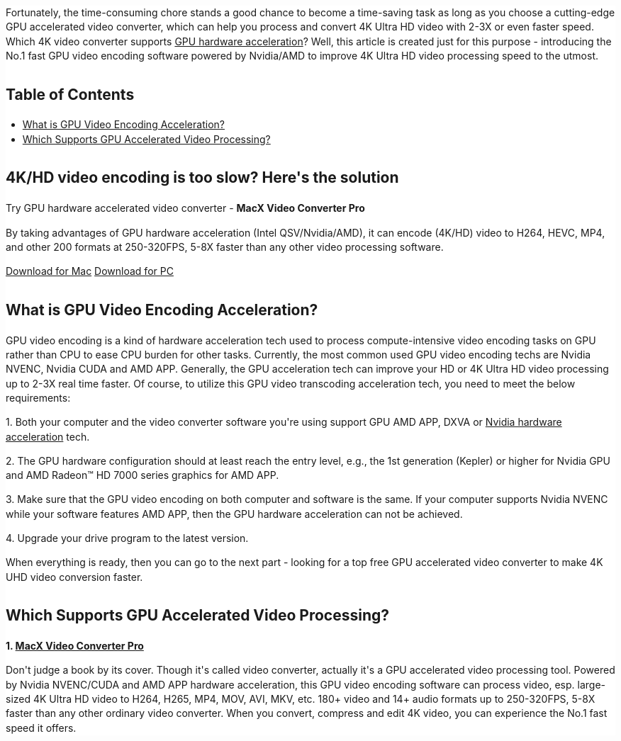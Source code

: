 Fortunately, the time-consuming chore stands a good chance to become a time-saving task as long as you choose a cutting-edge GPU accelerated video converter, which can help you process and convert 4K Ultra HD video with 2-3X or even faster speed. Which 4K video converter supports [GPU hardware acceleration](https://tools.techidaily.com/macxdvd/products/)? Well, this article is created just for this purpose - introducing the No.1 fast GPU video encoding software powered by Nvidia/AMD to improve 4K Ultra HD video processing speed to the utmost.

## Table of Contents

* [What is GPU Video Encoding Acceleration?](https://tools.techidaily.com/macxdvd/products/)
* [Which Supports GPU Accelerated Video Processing?](https://tools.techidaily.com/macxdvd/products/)

## 4K/HD video encoding is too slow? Here's the solution

Try GPU hardware accelerated video converter - **MacX Video Converter Pro**

By taking advantages of GPU hardware acceleration (Intel QSV/Nvidia/AMD), it can encode (4K/HD) video to H264, HEVC, MP4, and other 200 formats at 250-320FPS, 5-8X faster than any other video processing software.

[Download for Mac](https://tools.techidaily.com/macxdvd/products/) [Download for PC](https://tools.techidaily.com/macxdvd/products/) 

## What is GPU Video Encoding Acceleration?

GPU video encoding is a kind of hardware acceleration tech used to process compute-intensive video encoding tasks on GPU rather than CPU to ease CPU burden for other tasks. Currently, the most common used GPU video encoding techs are Nvidia NVENC, Nvidia CUDA and AMD APP. Generally, the GPU acceleration tech can improve your HD or 4K Ultra HD video processing up to 2-3X real time faster. Of course, to utilize this GPU video transcoding acceleration tech, you need to meet the below requirements:

1\. Both your computer and the video converter software you're using support GPU AMD APP, DXVA or [Nvidia hardware acceleration](https://tools.techidaily.com/macxdvd/products/) tech.

2\. The GPU hardware configuration should at least reach the entry level, e.g., the 1st generation (Kepler) or higher for Nvidia GPU and AMD Radeon™ HD 7000 series graphics for AMD APP. 

3\. Make sure that the GPU video encoding on both computer and software is the same. If your computer supports Nvidia NVENC while your software features AMD APP, then the GPU hardware acceleration can not be achieved.

4\. Upgrade your drive program to the latest version.

When everything is ready, then you can go to the next part - looking for a top free GPU accelerated video converter to make 4K UHD video conversion faster.

## Which Supports GPU Accelerated Video Processing?

**1\. [MacX Video Converter Pro](https://tools.techidaily.com/macxdvd/products/)** 

 Don't judge a book by its cover. Though it's called video converter, actually it's a GPU accelerated video processing tool. Powered by Nvidia NVENC/CUDA and AMD APP hardware acceleration, this GPU video encoding software can process video, esp. large-sized 4K Ultra HD video to H264, H265, MP4, MOV, AVI, MKV, etc. 180+ video and 14+ audio formats up to 250-320FPS, 5-8X faster than any other ordinary video converter. When you convert, compress and edit 4K video, you can experience the No.1 fast speed it offers. 

